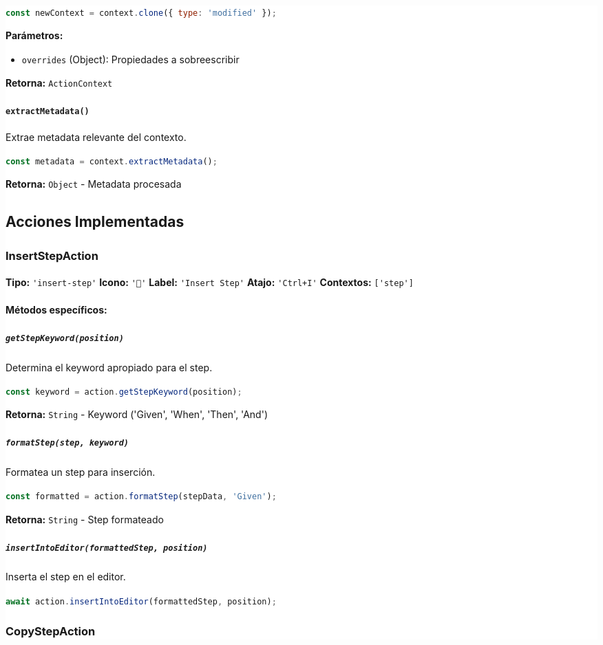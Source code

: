 ```javascript
const newContext = context.clone({ type: 'modified' });
```

**Parámetros:**
- `overrides` (Object): Propiedades a sobreescribir

**Retorna:** `ActionContext`

#### `extractMetadata()`
Extrae metadata relevante del contexto.

```javascript
const metadata = context.extractMetadata();
```

**Retorna:** `Object` - Metadata procesada

## Acciones Implementadas

### InsertStepAction

**Tipo:** `'insert-step'`
**Icono:** `'📝'`
**Label:** `'Insert Step'`
**Atajo:** `'Ctrl+I'`
**Contextos:** `['step']`

#### Métodos específicos:

##### `getStepKeyword(position)`
Determina el keyword apropiado para el step.

```javascript
const keyword = action.getStepKeyword(position);
```

**Retorna:** `String` - Keyword ('Given', 'When', 'Then', 'And')

##### `formatStep(step, keyword)`
Formatea un step para inserción.

```javascript
const formatted = action.formatStep(stepData, 'Given');
```

**Retorna:** `String` - Step formateado

##### `insertIntoEditor(formattedStep, position)`
Inserta el step en el editor.

```javascript
await action.insertIntoEditor(formattedStep, position);
```

### CopyStepAction
